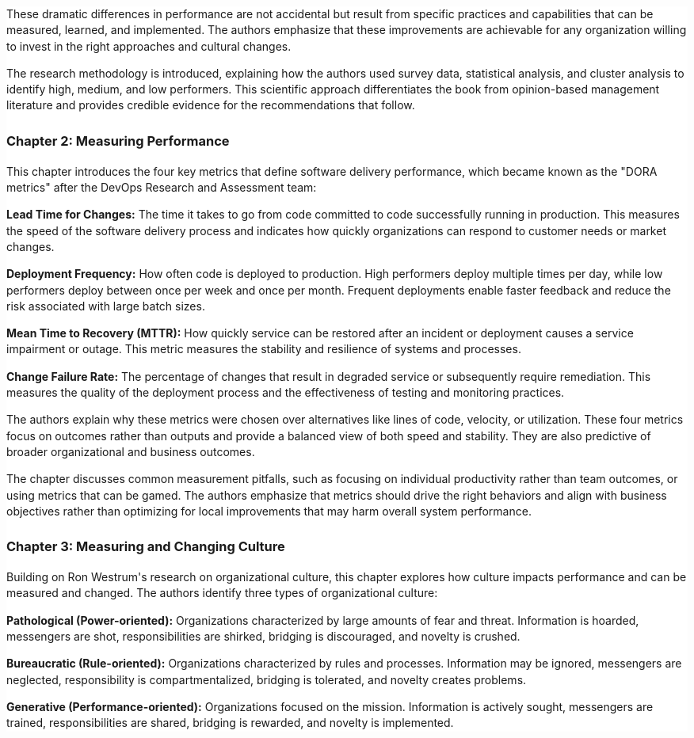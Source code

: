 These dramatic differences in performance are not accidental but result from specific practices and capabilities that can be measured, learned, and implemented. The authors emphasize that these improvements are achievable for any organization willing to invest in the right approaches and cultural changes.

The research methodology is introduced, explaining how the authors used survey data, statistical analysis, and cluster analysis to identify high, medium, and low performers. This scientific approach differentiates the book from opinion-based management literature and provides credible evidence for the recommendations that follow.

### Chapter 2: Measuring Performance

This chapter introduces the four key metrics that define software delivery performance, which became known as the "DORA metrics" after the DevOps Research and Assessment team:

**Lead Time for Changes:** The time it takes to go from code committed to code successfully running in production. This measures the speed of the software delivery process and indicates how quickly organizations can respond to customer needs or market changes.

**Deployment Frequency:** How often code is deployed to production. High performers deploy multiple times per day, while low performers deploy between once per week and once per month. Frequent deployments enable faster feedback and reduce the risk associated with large batch sizes.

**Mean Time to Recovery (MTTR):** How quickly service can be restored after an incident or deployment causes a service impairment or outage. This metric measures the stability and resilience of systems and processes.

**Change Failure Rate:** The percentage of changes that result in degraded service or subsequently require remediation. This measures the quality of the deployment process and the effectiveness of testing and monitoring practices.

The authors explain why these metrics were chosen over alternatives like lines of code, velocity, or utilization. These four metrics focus on outcomes rather than outputs and provide a balanced view of both speed and stability. They are also predictive of broader organizational and business outcomes.

The chapter discusses common measurement pitfalls, such as focusing on individual productivity rather than team outcomes, or using metrics that can be gamed. The authors emphasize that metrics should drive the right behaviors and align with business objectives rather than optimizing for local improvements that may harm overall system performance.

### Chapter 3: Measuring and Changing Culture

Building on Ron Westrum's research on organizational culture, this chapter explores how culture impacts performance and can be measured and changed. The authors identify three types of organizational culture:

**Pathological (Power-oriented):** Organizations characterized by large amounts of fear and threat. Information is hoarded, messengers are shot, responsibilities are shirked, bridging is discouraged, and novelty is crushed.

**Bureaucratic (Rule-oriented):** Organizations characterized by rules and processes. Information may be ignored, messengers are neglected, responsibility is compartmentalized, bridging is tolerated, and novelty creates problems.

**Generative (Performance-oriented):** Organizations focused on the mission. Information is actively sought, messengers are trained, responsibilities are shared, bridging is rewarded, and novelty is implemented.
